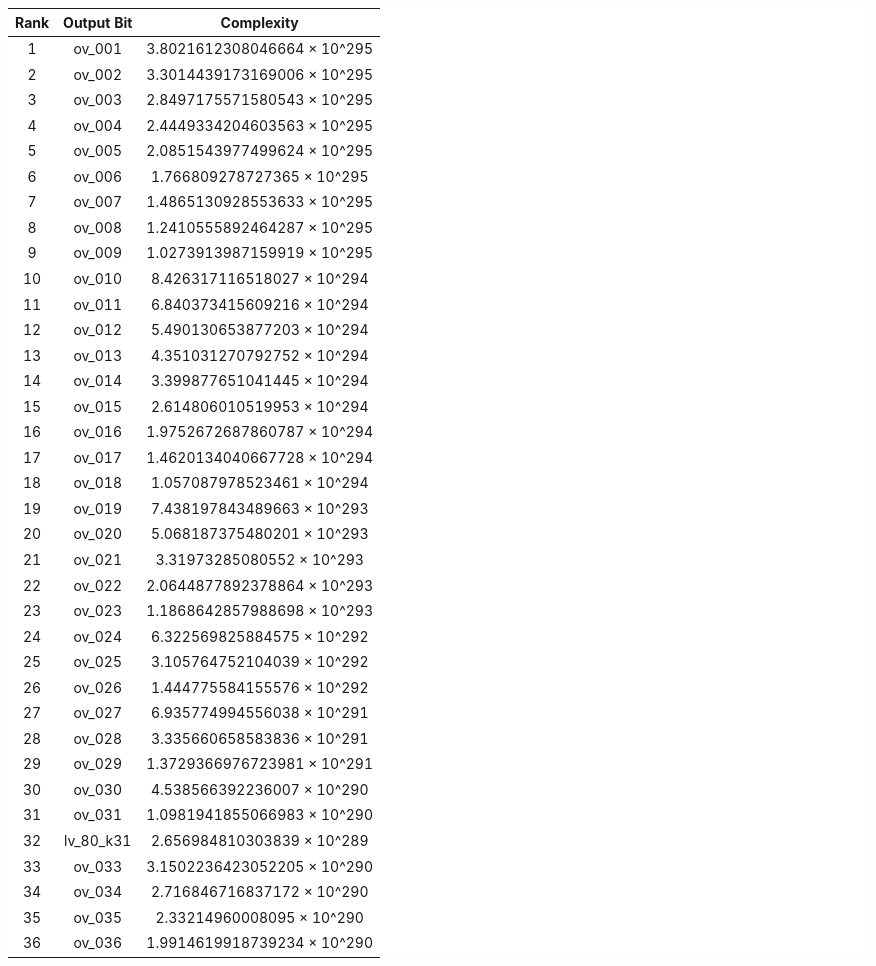 | Rank | Output Bit | Complexity |
|:----:|:----------:|:----------:|
| 1 | ov_001 | 3.8021612308046664 × 10^295 |
| 2 | ov_002 | 3.3014439173169006 × 10^295 |
| 3 | ov_003 | 2.8497175571580543 × 10^295 |
| 4 | ov_004 | 2.4449334204603563 × 10^295 |
| 5 | ov_005 | 2.0851543977499624 × 10^295 |
| 6 | ov_006 | 1.766809278727365 × 10^295 |
| 7 | ov_007 | 1.4865130928553633 × 10^295 |
| 8 | ov_008 | 1.2410555892464287 × 10^295 |
| 9 | ov_009 | 1.0273913987159919 × 10^295 |
| 10 | ov_010 | 8.426317116518027 × 10^294 |
| 11 | ov_011 | 6.840373415609216 × 10^294 |
| 12 | ov_012 | 5.490130653877203 × 10^294 |
| 13 | ov_013 | 4.351031270792752 × 10^294 |
| 14 | ov_014 | 3.399877651041445 × 10^294 |
| 15 | ov_015 | 2.614806010519953 × 10^294 |
| 16 | ov_016 | 1.9752672687860787 × 10^294 |
| 17 | ov_017 | 1.4620134040667728 × 10^294 |
| 18 | ov_018 | 1.057087978523461 × 10^294 |
| 19 | ov_019 | 7.438197843489663 × 10^293 |
| 20 | ov_020 | 5.068187375480201 × 10^293 |
| 21 | ov_021 | 3.31973285080552 × 10^293 |
| 22 | ov_022 | 2.0644877892378864 × 10^293 |
| 23 | ov_023 | 1.1868642857988698 × 10^293 |
| 24 | ov_024 | 6.322569825884575 × 10^292 |
| 25 | ov_025 | 3.105764752104039 × 10^292 |
| 26 | ov_026 | 1.444775584155576 × 10^292 |
| 27 | ov_027 | 6.935774994556038 × 10^291 |
| 28 | ov_028 | 3.335660658583836 × 10^291 |
| 29 | ov_029 | 1.3729366976723981 × 10^291 |
| 30 | ov_030 | 4.538566392236007 × 10^290 |
| 31 | ov_031 | 1.0981941855066983 × 10^290 |
| 32 | lv_80_k31 | 2.656984810303839 × 10^289 |
| 33 | ov_033 | 3.1502236423052205 × 10^290 |
| 34 | ov_034 | 2.716846716837172 × 10^290 |
| 35 | ov_035 | 2.33214960008095 × 10^290 |
| 36 | ov_036 | 1.9914619918739234 × 10^290 |